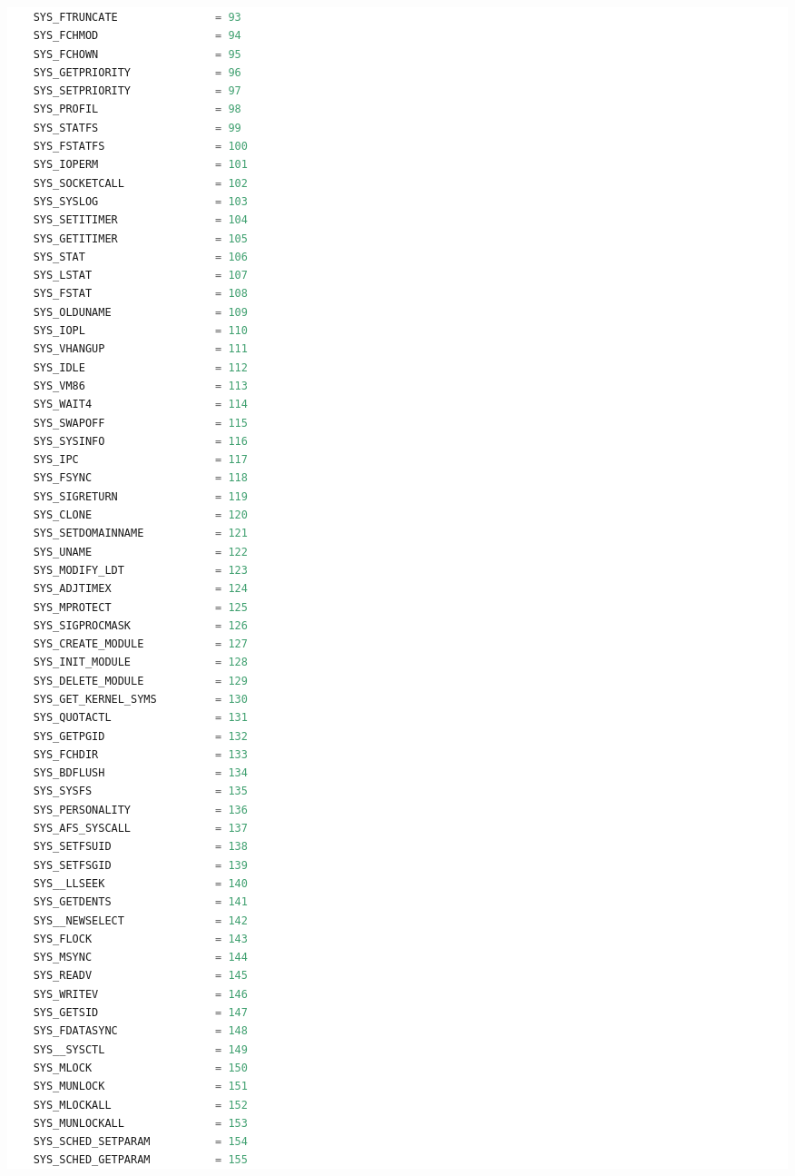 ```go
	SYS_FTRUNCATE               = 93
	SYS_FCHMOD                  = 94
	SYS_FCHOWN                  = 95
	SYS_GETPRIORITY             = 96
	SYS_SETPRIORITY             = 97
	SYS_PROFIL                  = 98
	SYS_STATFS                  = 99
	SYS_FSTATFS                 = 100
	SYS_IOPERM                  = 101
	SYS_SOCKETCALL              = 102
	SYS_SYSLOG                  = 103
	SYS_SETITIMER               = 104
	SYS_GETITIMER               = 105
	SYS_STAT                    = 106
	SYS_LSTAT                   = 107
	SYS_FSTAT                   = 108
	SYS_OLDUNAME                = 109
	SYS_IOPL                    = 110
	SYS_VHANGUP                 = 111
	SYS_IDLE                    = 112
	SYS_VM86                    = 113
	SYS_WAIT4                   = 114
	SYS_SWAPOFF                 = 115
	SYS_SYSINFO                 = 116
	SYS_IPC                     = 117
	SYS_FSYNC                   = 118
	SYS_SIGRETURN               = 119
	SYS_CLONE                   = 120
	SYS_SETDOMAINNAME           = 121
	SYS_UNAME                   = 122
	SYS_MODIFY_LDT              = 123
	SYS_ADJTIMEX                = 124
	SYS_MPROTECT                = 125
	SYS_SIGPROCMASK             = 126
	SYS_CREATE_MODULE           = 127
	SYS_INIT_MODULE             = 128
	SYS_DELETE_MODULE           = 129
	SYS_GET_KERNEL_SYMS         = 130
	SYS_QUOTACTL                = 131
	SYS_GETPGID                 = 132
	SYS_FCHDIR                  = 133
	SYS_BDFLUSH                 = 134
	SYS_SYSFS                   = 135
	SYS_PERSONALITY             = 136
	SYS_AFS_SYSCALL             = 137
	SYS_SETFSUID                = 138
	SYS_SETFSGID                = 139
	SYS__LLSEEK                 = 140
	SYS_GETDENTS                = 141
	SYS__NEWSELECT              = 142
	SYS_FLOCK                   = 143
	SYS_MSYNC                   = 144
	SYS_READV                   = 145
	SYS_WRITEV                  = 146
	SYS_GETSID                  = 147
	SYS_FDATASYNC               = 148
	SYS__SYSCTL                 = 149
	SYS_MLOCK                   = 150
	SYS_MUNLOCK                 = 151
	SYS_MLOCKALL                = 152
	SYS_MUNLOCKALL              = 153
	SYS_SCHED_SETPARAM          = 154
	SYS_SCHED_GETPARAM          = 155
```